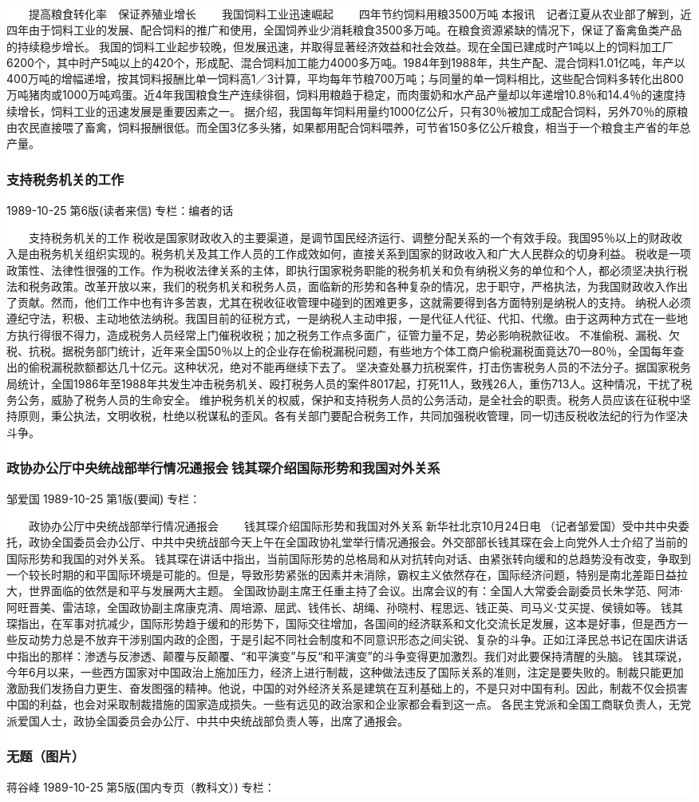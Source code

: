 　　提高粮食转化率　保证养殖业增长
　　我国饲料工业迅速崛起
　　四年节约饲料用粮3500万吨
    本报讯　记者江夏从农业部了解到，近四年由于饲料工业的发展、配合饲料的推广和使用，全国饲养业少消耗粮食3500多万吨。在粮食资源紧缺的情况下，保证了畜禽鱼类产品的持续稳步增长。
    我国的饲料工业起步较晚，但发展迅速，并取得显著经济效益和社会效益。现在全国已建成时产1吨以上的饲料加工厂6200个，其中时产5吨以上的420个，形成配、混合饲料加工能力4000多万吨。1984年到1988年，共生产配、混合饲料1.01亿吨，年产以400万吨的增幅递增，按其饲料报酬比单一饲料高1／3计算，平均每年节粮700万吨；与同量的单一饲料相比，这些配合饲料多转化出800万吨猪肉或1000万吨鸡蛋。近4年我国粮食生产连续徘徊，饲料用粮趋于稳定，而肉蛋奶和水产品产量却以年递增10.8％和14.4％的速度持续增长，饲料工业的迅速发展是重要因素之一。
    据介绍，我国每年饲料用量约1000亿公斤，只有30％被加工成配合饲料，另外70％的原粮由农民直接喂了畜禽，饲料报酬很低。而全国3亿多头猪，如果都用配合饲料喂养，可节省150多亿公斤粮食，相当于一个粮食主产省的年总产量。


### 支持税务机关的工作

1989-10-25
第6版(读者来信)
专栏：编者的话

　　支持税务机关的工作
    税收是国家财政收入的主要渠道，是调节国民经济运行、调整分配关系的一个有效手段。我国95％以上的财政收入是由税务机关组织实现的。税务机关及其工作人员的工作成效如何，直接关系到国家的财政收入和广大人民群众的切身利益。
    税收是一项政策性、法律性很强的工作。作为税收法律关系的主体，即执行国家税务职能的税务机关和负有纳税义务的单位和个人，都必须坚决执行税法和税务政策。改革开放以来，我们的税务机关和税务人员，面临新的形势和各种复杂的情况，忠于职守，严格执法，为我国财政收入作出了贡献。然而，他们工作中也有许多苦衷，尤其在税收征收管理中碰到的困难更多，这就需要得到各方面特别是纳税人的支持。
    纳税人必须遵纪守法，积极、主动地依法纳税。我国目前的征税方式，一是纳税人主动申报，一是代征人代征、代扣、代缴。由于这两种方式在一些地方执行得很不得力，造成税务人员经常上门催税收税；加之税务工作点多面广，征管力量不足，势必影响税款征收。
    不准偷税、漏税、欠税、抗税。据税务部门统计，近年来全国50％以上的企业存在偷税漏税问题，有些地方个体工商户偷税漏税面竟达70—80％，全国每年查出的偷税漏税款额都达几十亿元。这种状况，绝对不能再继续下去了。
    坚决查处暴力抗税案件，打击伤害税务人员的不法分子。据国家税务局统计，全国1986年至1988年共发生冲击税务机关、殴打税务人员的案件8017起，打死11人，致残26人，重伤713人。这种情况，干扰了税务公务，威胁了税务人员的生命安全。
    维护税务机关的权威，保护和支持税务人员的公务活动，是全社会的职责。税务人员应该在征税中坚持原则，秉公执法，文明收税，杜绝以税谋私的歪风。各有关部门要配合税务工作，共同加强税收管理，同一切违反税收法纪的行为作坚决斗争。


### 政协办公厅中央统战部举行情况通报会  钱其琛介绍国际形势和我国对外关系
邹爱国
1989-10-25
第1版(要闻)
专栏：

　　政协办公厅中央统战部举行情况通报会
　　钱其琛介绍国际形势和我国对外关系
    新华社北京10月24日电  （记者邹爱国）受中共中央委托，政协全国委员会办公厅、中共中央统战部今天上午在全国政协礼堂举行情况通报会。外交部部长钱其琛在会上向党外人士介绍了当前的国际形势和我国的对外关系。
    钱其琛在讲话中指出，当前国际形势的总格局和从对抗转向对话、由紧张转向缓和的总趋势没有改变，争取到一个较长时期的和平国际环境是可能的。但是，导致形势紧张的因素并未消除，霸权主义依然存在，国际经济问题，特别是南北差距日益拉大，世界面临的依然是和平与发展两大主题。
    全国政协副主席王任重主持了会议。出席会议的有：全国人大常委会副委员长朱学范、阿沛·阿旺晋美、雷洁琼，全国政协副主席康克清、周培源、屈武、钱伟长、胡绳、孙晓村、程思远、钱正英、司马义·艾买提、侯镜如等。
    钱其琛指出，在军事对抗减少，国际形势趋于缓和的形势下，国际交往增加，各国间的经济联系和文化交流长足发展，这本是好事，但是西方一些反动势力总是不放弃干涉别国内政的企图，于是引起不同社会制度和不同意识形态之间尖锐、复杂的斗争。正如江泽民总书记在国庆讲话中指出的那样：渗透与反渗透、颠覆与反颠覆、“和平演变”与反“和平演变”的斗争变得更加激烈。我们对此要保持清醒的头脑。
    钱其琛说，今年6月以来，一些西方国家对中国政治上施加压力，经济上进行制裁，这种做法违反了国际关系的准则，注定是要失败的。制裁只能更加激励我们发扬自力更生、奋发图强的精神。他说，中国的对外经济关系是建筑在互利基础上的，不是只对中国有利。因此，制裁不仅会损害中国的利益，也会对采取制裁措施的国家造成损失。一些有远见的政治家和企业家都会看到这一点。
    各民主党派和全国工商联负责人，无党派爱国人士，政协全国委员会办公厅、中共中央统战部负责人等，出席了通报会。


### 无题（图片）
蒋谷峰
1989-10-25
第5版(国内专页（教科文）)
专栏：
